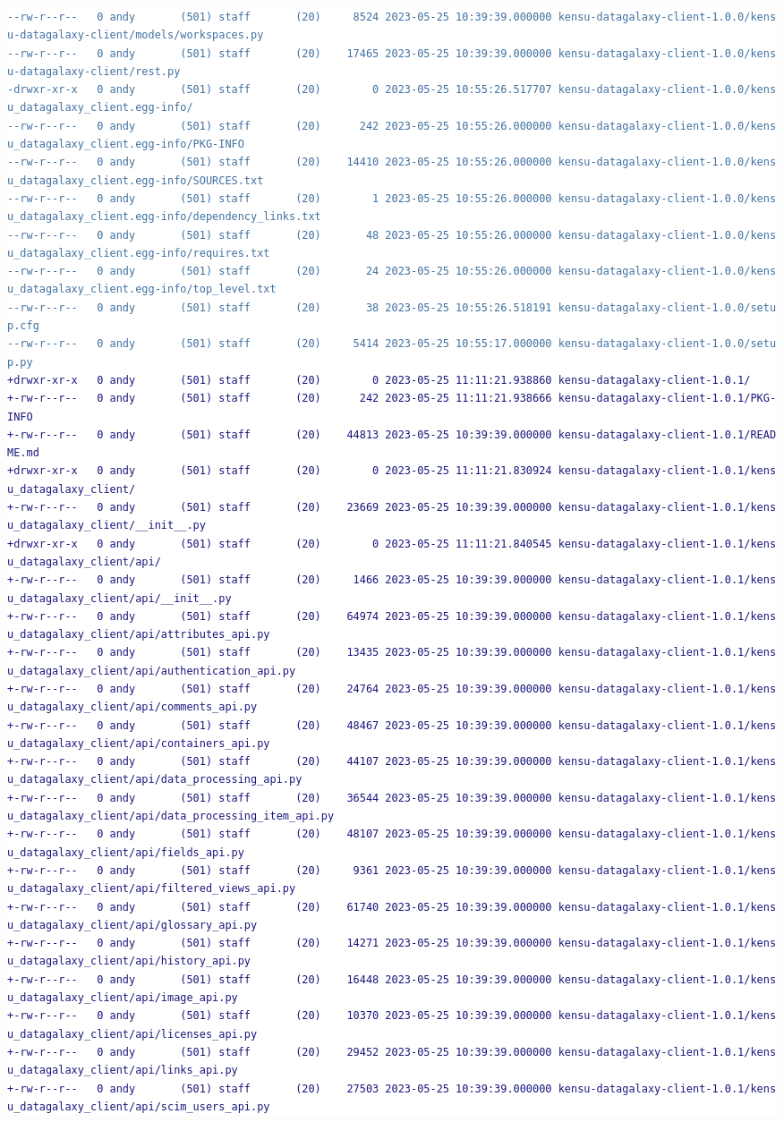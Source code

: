 ```diff
--rw-r--r--   0 andy       (501) staff       (20)     8524 2023-05-25 10:39:39.000000 kensu-datagalaxy-client-1.0.0/kensu-datagalaxy-client/models/workspaces.py
--rw-r--r--   0 andy       (501) staff       (20)    17465 2023-05-25 10:39:39.000000 kensu-datagalaxy-client-1.0.0/kensu-datagalaxy-client/rest.py
-drwxr-xr-x   0 andy       (501) staff       (20)        0 2023-05-25 10:55:26.517707 kensu-datagalaxy-client-1.0.0/kensu_datagalaxy_client.egg-info/
--rw-r--r--   0 andy       (501) staff       (20)      242 2023-05-25 10:55:26.000000 kensu-datagalaxy-client-1.0.0/kensu_datagalaxy_client.egg-info/PKG-INFO
--rw-r--r--   0 andy       (501) staff       (20)    14410 2023-05-25 10:55:26.000000 kensu-datagalaxy-client-1.0.0/kensu_datagalaxy_client.egg-info/SOURCES.txt
--rw-r--r--   0 andy       (501) staff       (20)        1 2023-05-25 10:55:26.000000 kensu-datagalaxy-client-1.0.0/kensu_datagalaxy_client.egg-info/dependency_links.txt
--rw-r--r--   0 andy       (501) staff       (20)       48 2023-05-25 10:55:26.000000 kensu-datagalaxy-client-1.0.0/kensu_datagalaxy_client.egg-info/requires.txt
--rw-r--r--   0 andy       (501) staff       (20)       24 2023-05-25 10:55:26.000000 kensu-datagalaxy-client-1.0.0/kensu_datagalaxy_client.egg-info/top_level.txt
--rw-r--r--   0 andy       (501) staff       (20)       38 2023-05-25 10:55:26.518191 kensu-datagalaxy-client-1.0.0/setup.cfg
--rw-r--r--   0 andy       (501) staff       (20)     5414 2023-05-25 10:55:17.000000 kensu-datagalaxy-client-1.0.0/setup.py
+drwxr-xr-x   0 andy       (501) staff       (20)        0 2023-05-25 11:11:21.938860 kensu-datagalaxy-client-1.0.1/
+-rw-r--r--   0 andy       (501) staff       (20)      242 2023-05-25 11:11:21.938666 kensu-datagalaxy-client-1.0.1/PKG-INFO
+-rw-r--r--   0 andy       (501) staff       (20)    44813 2023-05-25 10:39:39.000000 kensu-datagalaxy-client-1.0.1/README.md
+drwxr-xr-x   0 andy       (501) staff       (20)        0 2023-05-25 11:11:21.830924 kensu-datagalaxy-client-1.0.1/kensu_datagalaxy_client/
+-rw-r--r--   0 andy       (501) staff       (20)    23669 2023-05-25 10:39:39.000000 kensu-datagalaxy-client-1.0.1/kensu_datagalaxy_client/__init__.py
+drwxr-xr-x   0 andy       (501) staff       (20)        0 2023-05-25 11:11:21.840545 kensu-datagalaxy-client-1.0.1/kensu_datagalaxy_client/api/
+-rw-r--r--   0 andy       (501) staff       (20)     1466 2023-05-25 10:39:39.000000 kensu-datagalaxy-client-1.0.1/kensu_datagalaxy_client/api/__init__.py
+-rw-r--r--   0 andy       (501) staff       (20)    64974 2023-05-25 10:39:39.000000 kensu-datagalaxy-client-1.0.1/kensu_datagalaxy_client/api/attributes_api.py
+-rw-r--r--   0 andy       (501) staff       (20)    13435 2023-05-25 10:39:39.000000 kensu-datagalaxy-client-1.0.1/kensu_datagalaxy_client/api/authentication_api.py
+-rw-r--r--   0 andy       (501) staff       (20)    24764 2023-05-25 10:39:39.000000 kensu-datagalaxy-client-1.0.1/kensu_datagalaxy_client/api/comments_api.py
+-rw-r--r--   0 andy       (501) staff       (20)    48467 2023-05-25 10:39:39.000000 kensu-datagalaxy-client-1.0.1/kensu_datagalaxy_client/api/containers_api.py
+-rw-r--r--   0 andy       (501) staff       (20)    44107 2023-05-25 10:39:39.000000 kensu-datagalaxy-client-1.0.1/kensu_datagalaxy_client/api/data_processing_api.py
+-rw-r--r--   0 andy       (501) staff       (20)    36544 2023-05-25 10:39:39.000000 kensu-datagalaxy-client-1.0.1/kensu_datagalaxy_client/api/data_processing_item_api.py
+-rw-r--r--   0 andy       (501) staff       (20)    48107 2023-05-25 10:39:39.000000 kensu-datagalaxy-client-1.0.1/kensu_datagalaxy_client/api/fields_api.py
+-rw-r--r--   0 andy       (501) staff       (20)     9361 2023-05-25 10:39:39.000000 kensu-datagalaxy-client-1.0.1/kensu_datagalaxy_client/api/filtered_views_api.py
+-rw-r--r--   0 andy       (501) staff       (20)    61740 2023-05-25 10:39:39.000000 kensu-datagalaxy-client-1.0.1/kensu_datagalaxy_client/api/glossary_api.py
+-rw-r--r--   0 andy       (501) staff       (20)    14271 2023-05-25 10:39:39.000000 kensu-datagalaxy-client-1.0.1/kensu_datagalaxy_client/api/history_api.py
+-rw-r--r--   0 andy       (501) staff       (20)    16448 2023-05-25 10:39:39.000000 kensu-datagalaxy-client-1.0.1/kensu_datagalaxy_client/api/image_api.py
+-rw-r--r--   0 andy       (501) staff       (20)    10370 2023-05-25 10:39:39.000000 kensu-datagalaxy-client-1.0.1/kensu_datagalaxy_client/api/licenses_api.py
+-rw-r--r--   0 andy       (501) staff       (20)    29452 2023-05-25 10:39:39.000000 kensu-datagalaxy-client-1.0.1/kensu_datagalaxy_client/api/links_api.py
+-rw-r--r--   0 andy       (501) staff       (20)    27503 2023-05-25 10:39:39.000000 kensu-datagalaxy-client-1.0.1/kensu_datagalaxy_client/api/scim_users_api.py
```